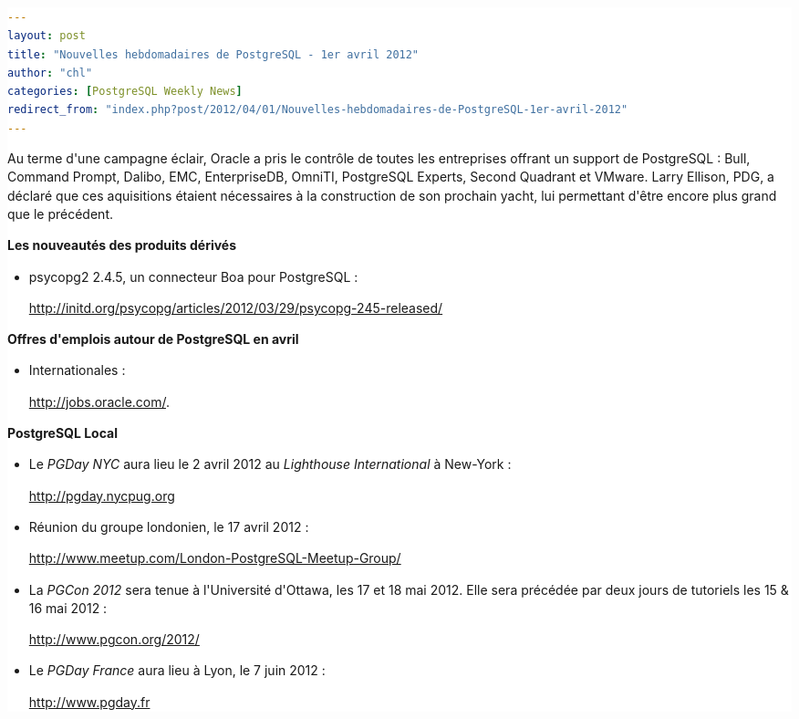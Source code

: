```yaml
---
layout: post
title: "Nouvelles hebdomadaires de PostgreSQL - 1er avril 2012"
author: "chl"
categories: [PostgreSQL Weekly News]
redirect_from: "index.php?post/2012/04/01/Nouvelles-hebdomadaires-de-PostgreSQL-1er-avril-2012"
---
```



<p>Au terme d'une campagne éclair, Oracle a pris le contrôle de toutes les entreprises offrant un support de PostgreSQL&nbsp;: Bull, Command Prompt, Dalibo, EMC, EnterpriseDB, OmniTI, PostgreSQL Experts, Second Quadrant et VMware. Larry Ellison, PDG, a déclaré que ces aquisitions étaient nécessaires à la construction de son prochain yacht, lui permettant d'être encore plus grand que le précédent.</p>

<p><strong>Les nouveautés des produits dérivés</strong></p>

<ul>

<li>psycopg2 2.4.5, un connecteur Boa pour PostgreSQL&nbsp;:

<a target="_blank" href="http://initd.org/psycopg/articles/2012/03/29/psycopg-245-released/">http://initd.org/psycopg/articles/2012/03/29/psycopg-245-released/</a></li>

</ul>

<p><strong>Offres d'emplois autour de PostgreSQL en avril</strong></p>

<ul>

<li>Internationales&nbsp;:

<a target="_blank" href="http://jobs.oracle.com/">http://jobs.oracle.com/</a>.</li>

</ul>

<p><strong>PostgreSQL Local</strong></p>

<ul>

<li>Le <em>PGDay NYC</em> aura lieu le 2 avril 2012 au <em>Lighthouse International</em> à New-York&nbsp;:

<a target="_blank" href="http://pgday.nycpug.org">http://pgday.nycpug.org</a></li>

<li>Réunion du groupe londonien, le 17 avril 2012&nbsp;:

<a target="_blank" href="http://www.meetup.com/London-PostgreSQL-Meetup-Group/">http://www.meetup.com/London-PostgreSQL-Meetup-Group/</a></li>

<li>La <em>PGCon 2012</em> sera tenue à l'Université d'Ottawa, les 17 et 18 mai 2012. Elle sera précédée par deux jours de tutoriels les 15 &amp; 16 mai 2012&nbsp;:

<a target="_blank" href="http://www.pgcon.org/2012/">http://www.pgcon.org/2012/</a></li>

<li>Le <em>PGDay France</em> aura lieu à Lyon, le 7 juin 2012&nbsp;:

<a target="_blank" href="http://www.pgday.fr">http://www.pgday.fr</a></li>
